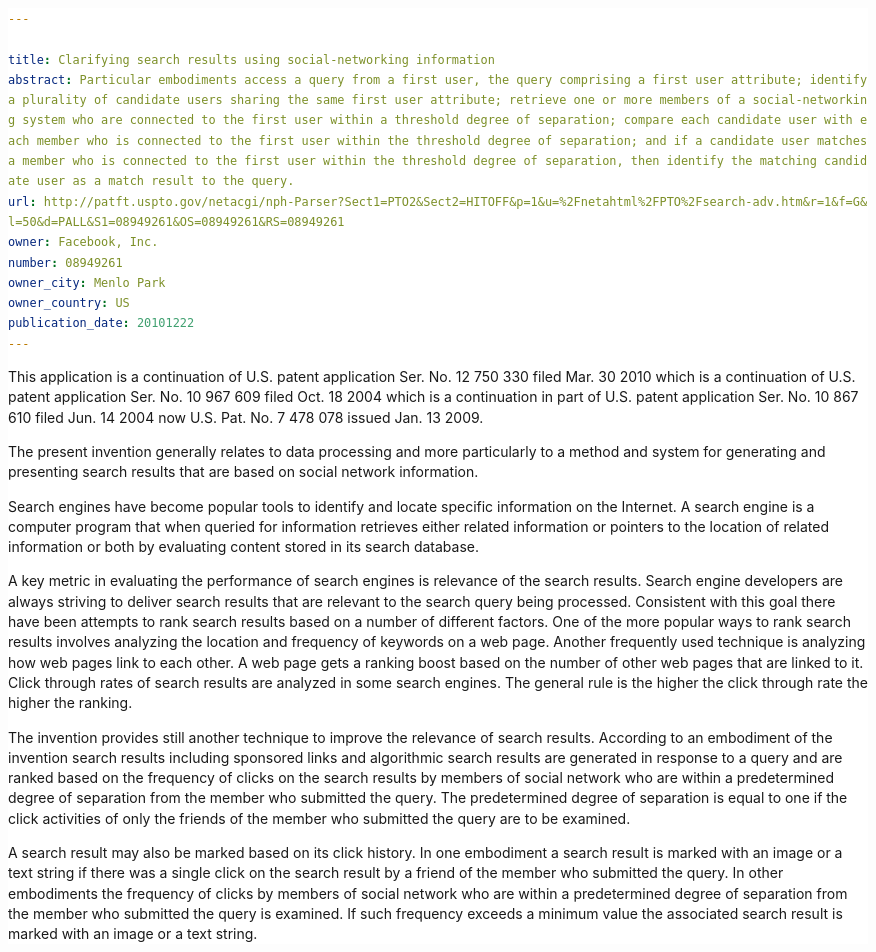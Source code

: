 ```yaml
---

title: Clarifying search results using social-networking information
abstract: Particular embodiments access a query from a first user, the query comprising a first user attribute; identify a plurality of candidate users sharing the same first user attribute; retrieve one or more members of a social-networking system who are connected to the first user within a threshold degree of separation; compare each candidate user with each member who is connected to the first user within the threshold degree of separation; and if a candidate user matches a member who is connected to the first user within the threshold degree of separation, then identify the matching candidate user as a match result to the query.
url: http://patft.uspto.gov/netacgi/nph-Parser?Sect1=PTO2&Sect2=HITOFF&p=1&u=%2Fnetahtml%2FPTO%2Fsearch-adv.htm&r=1&f=G&l=50&d=PALL&S1=08949261&OS=08949261&RS=08949261
owner: Facebook, Inc.
number: 08949261
owner_city: Menlo Park
owner_country: US
publication_date: 20101222
---
```

This application is a continuation of U.S. patent application Ser. No. 12 750 330 filed Mar. 30 2010 which is a continuation of U.S. patent application Ser. No. 10 967 609 filed Oct. 18 2004 which is a continuation in part of U.S. patent application Ser. No. 10 867 610 filed Jun. 14 2004 now U.S. Pat. No. 7 478 078 issued Jan. 13 2009.

The present invention generally relates to data processing and more particularly to a method and system for generating and presenting search results that are based on social network information.

Search engines have become popular tools to identify and locate specific information on the Internet. A search engine is a computer program that when queried for information retrieves either related information or pointers to the location of related information or both by evaluating content stored in its search database.

A key metric in evaluating the performance of search engines is relevance of the search results. Search engine developers are always striving to deliver search results that are relevant to the search query being processed. Consistent with this goal there have been attempts to rank search results based on a number of different factors. One of the more popular ways to rank search results involves analyzing the location and frequency of keywords on a web page. Another frequently used technique is analyzing how web pages link to each other. A web page gets a ranking boost based on the number of other web pages that are linked to it. Click through rates of search results are analyzed in some search engines. The general rule is the higher the click through rate the higher the ranking.

The invention provides still another technique to improve the relevance of search results. According to an embodiment of the invention search results including sponsored links and algorithmic search results are generated in response to a query and are ranked based on the frequency of clicks on the search results by members of social network who are within a predetermined degree of separation from the member who submitted the query. The predetermined degree of separation is equal to one if the click activities of only the friends of the member who submitted the query are to be examined.

A search result may also be marked based on its click history. In one embodiment a search result is marked with an image or a text string if there was a single click on the search result by a friend of the member who submitted the query. In other embodiments the frequency of clicks by members of social network who are within a predetermined degree of separation from the member who submitted the query is examined. If such frequency exceeds a minimum value the associated search result is marked with an image or a text string.
